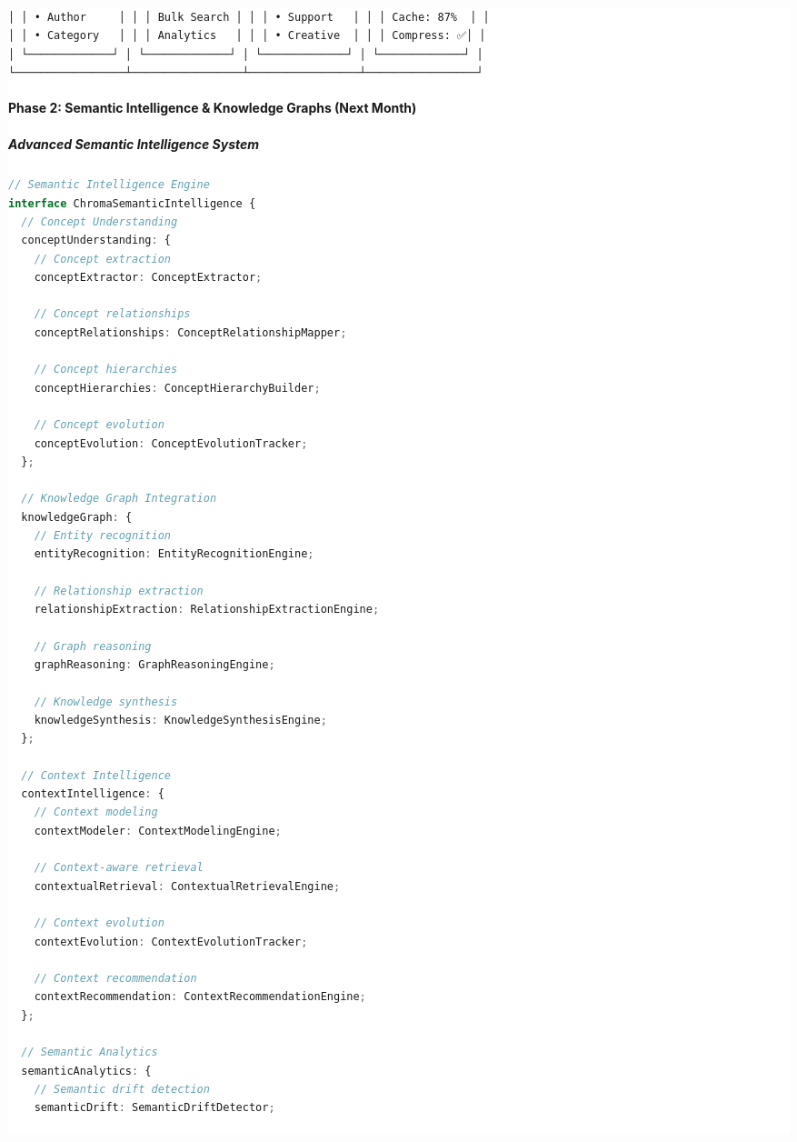 ```
│ │ • Author     │ │ │ Bulk Search │ │ │ • Support   │ │ │ Cache: 87%  │ │
│ │ • Category   │ │ │ Analytics   │ │ │ • Creative  │ │ │ Compress: ✅│ │
│ └─────────────┘ │ └─────────────┘ │ └─────────────┘ │ └─────────────┘ │
└─────────────────┴─────────────────┴─────────────────┴─────────────────┘
```

#### **Phase 2: Semantic Intelligence & Knowledge Graphs (Next Month)**

##### **Advanced Semantic Intelligence System**
```typescript
// Semantic Intelligence Engine
interface ChromaSemanticIntelligence {
  // Concept Understanding
  conceptUnderstanding: {
    // Concept extraction
    conceptExtractor: ConceptExtractor;
    
    // Concept relationships
    conceptRelationships: ConceptRelationshipMapper;
    
    // Concept hierarchies
    conceptHierarchies: ConceptHierarchyBuilder;
    
    // Concept evolution
    conceptEvolution: ConceptEvolutionTracker;
  };
  
  // Knowledge Graph Integration
  knowledgeGraph: {
    // Entity recognition
    entityRecognition: EntityRecognitionEngine;
    
    // Relationship extraction
    relationshipExtraction: RelationshipExtractionEngine;
    
    // Graph reasoning
    graphReasoning: GraphReasoningEngine;
    
    // Knowledge synthesis
    knowledgeSynthesis: KnowledgeSynthesisEngine;
  };
  
  // Context Intelligence
  contextIntelligence: {
    // Context modeling
    contextModeler: ContextModelingEngine;
    
    // Context-aware retrieval
    contextualRetrieval: ContextualRetrievalEngine;
    
    // Context evolution
    contextEvolution: ContextEvolutionTracker;
    
    // Context recommendation
    contextRecommendation: ContextRecommendationEngine;
  };
  
  // Semantic Analytics
  semanticAnalytics: {
    // Semantic drift detection
    semanticDrift: SemanticDriftDetector;
    
```
